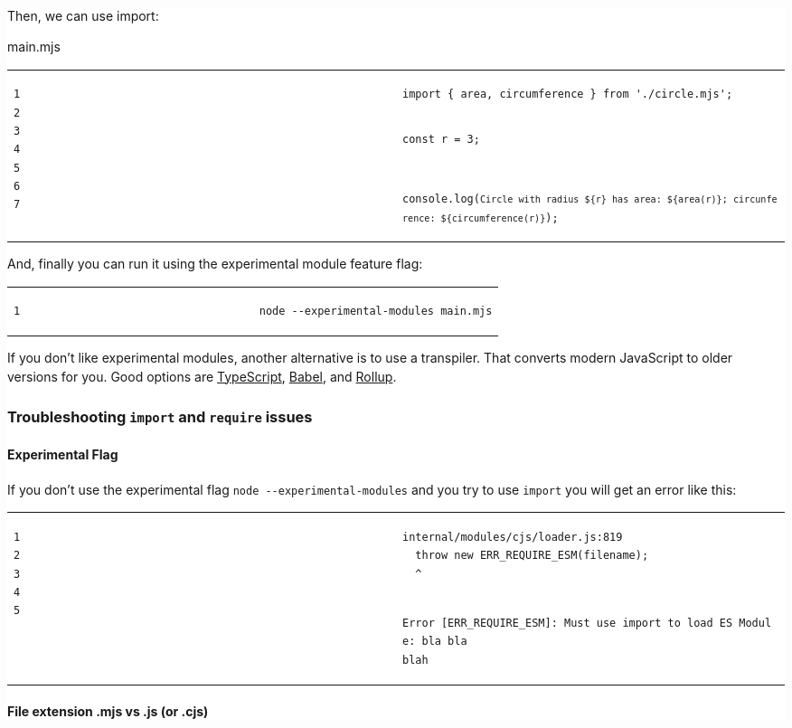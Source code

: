 Then, we can use import:

main.mjs

<table><colgroup><col style="width: 50%" /><col style="width: 50%" /></colgroup><tbody><tr class="odd"><td><pre><code>1
2
3
4
5
6
7</code></pre></td><td><pre><code>import { area, circumference } from &#39;./circle.mjs&#39;;

const r = 3;

console.log(`Circle with radius ${r} has
  area: ${area(r)};
  circunference: ${circumference(r)}`);</code></pre></td></tr></tbody></table>

And, finally you can run it using the experimental module feature flag:

<table><colgroup><col style="width: 50%" /><col style="width: 50%" /></colgroup><tbody><tr class="odd"><td><pre><code>1</code></pre></td><td><pre><code>node --experimental-modules main.mjs</code></pre></td></tr></tbody></table>

If you don’t like experimental modules, another alternative is to use a transpiler. That converts modern JavaScript to older versions for you. Good options are [TypeScript](https://www.typescriptlang.org/docs/handbook/modules.html), [Babel](https://babeljs.io/docs/en/babel-plugin-transform-modules-commonjs), and [Rollup](https://rollupjs.org/guide/en#importing).

### <a href="#Troubleshooting-import-and-require-issues" class="headerlink" title="Troubleshooting import and require issues"></a>Troubleshooting `import` and `require` issues

#### <a href="#Experimental-Flag" class="headerlink" title="Experimental Flag"></a>Experimental Flag

If you don’t use the experimental flag `node --experimental-modules` and you try to use `import` you will get an error like this:

<table><colgroup><col style="width: 50%" /><col style="width: 50%" /></colgroup><tbody><tr class="odd"><td><pre><code>1
2
3
4
5</code></pre></td><td><pre><code>internal/modules/cjs/loader.js:819
  throw new ERR_REQUIRE_ESM(filename);
  ^

Error [ERR_REQUIRE_ESM]: Must use import to load ES Module: bla bla blah</code></pre></td></tr></tbody></table>

#### <a href="#File-extension-mjs-vs-js-or-cjs" class="headerlink" title="File extension .mjs vs .js (or .cjs)"></a>File extension .mjs vs .js (or .cjs)
